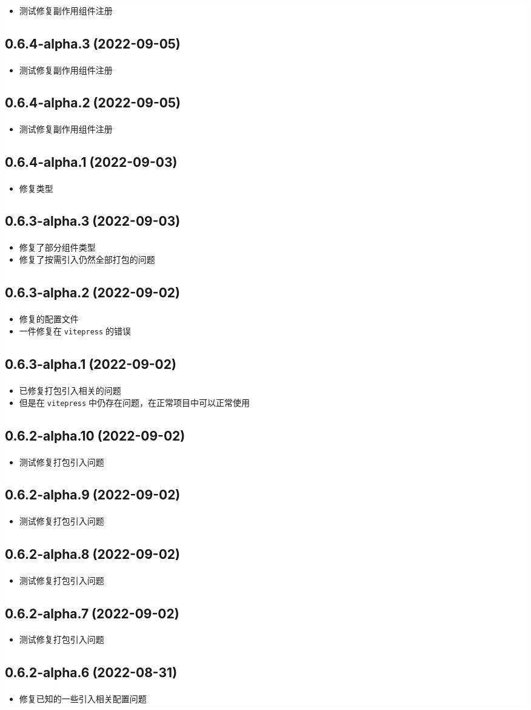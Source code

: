 - 测试修复副作用组件注册

## 0.6.4-alpha.3 (2022-09-05)

- 测试修复副作用组件注册

## 0.6.4-alpha.2 (2022-09-05)

- 测试修复副作用组件注册

## 0.6.4-alpha.1 (2022-09-03)

- 修复类型

## 0.6.3-alpha.3 (2022-09-03)

- 修复了部分组件类型
- 修复了按需引入仍然全部打包的问题

## 0.6.3-alpha.2 (2022-09-02)

- 修复的配置文件
- 一件修复在 `vitepress` 的错误

## 0.6.3-alpha.1 (2022-09-02)

- 已修复打包引入相关的问题
- 但是在 `vitepress` 中仍存在问题，在正常项目中可以正常使用

## 0.6.2-alpha.10 (2022-09-02)

- 测试修复打包引入问题

## 0.6.2-alpha.9 (2022-09-02)

- 测试修复打包引入问题

## 0.6.2-alpha.8 (2022-09-02)

- 测试修复打包引入问题

## 0.6.2-alpha.7 (2022-09-02)

- 测试修复打包引入问题

## 0.6.2-alpha.6 (2022-08-31)

- 修复已知的一些引入相关配置问题
